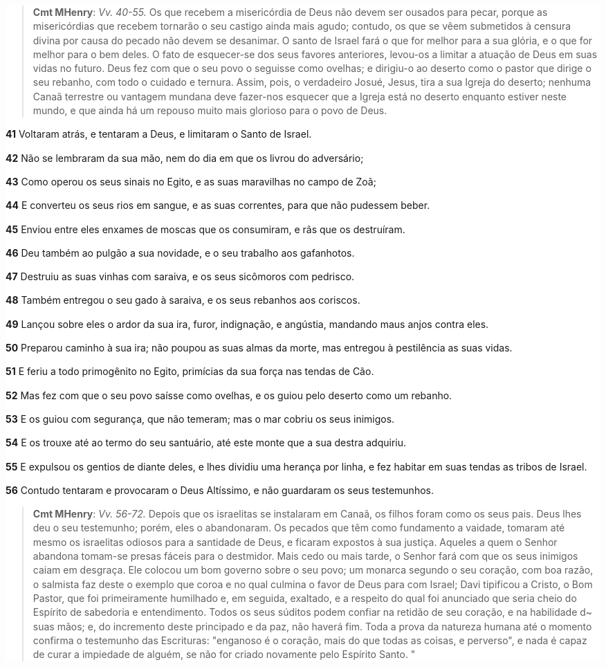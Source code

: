 > **Cmt MHenry**: *Vv. 40-55.* Os que recebem a misericórdia de Deus não devem ser ousados para pecar, porque as misericórdias que recebem tornarão o seu castigo ainda mais agudo; contudo, os que se vêem submetidos à censura divina por causa do pecado não devem se desanimar. O santo de Israel fará o que for melhor para a sua glória, e o que for melhor para o bem deles. O fato de esquecer-se dos seus favores anteriores, levou-os a limitar a atuação de Deus em suas vidas no futuro. Deus fez com que o seu povo o seguisse como ovelhas; e dirigiu-o ao deserto como o pastor que dirige o seu rebanho, com todo o cuidado e ternura. Assim, pois, o verdadeiro Josué, Jesus, tira a sua Igreja do deserto; nenhuma Canaã terrestre ou vantagem mundana deve fazer-nos esquecer que a Igreja está no deserto enquanto estiver neste mundo, e que ainda há um repouso muito mais glorioso para o povo de Deus.

**41** 	Voltaram atrás, e tentaram a Deus, e limitaram o Santo de Israel.

**42** 	Não se lembraram da sua mão, nem do dia em que os livrou do adversário;

**43** 	Como operou os seus sinais no Egito, e as suas maravilhas no campo de Zoã;

**44** 	E converteu os seus rios em sangue, e as suas correntes, para que não pudessem beber.

**45** 	Enviou entre eles enxames de moscas que os consumiram, e rãs que os destruíram.

**46** 	Deu também ao pulgão a sua novidade, e o seu trabalho aos gafanhotos.

**47** 	Destruiu as suas vinhas com saraiva, e os seus sicômoros com pedrisco.

**48** 	Também entregou o seu gado à saraiva, e os seus rebanhos aos coriscos.

**49** 	Lançou sobre eles o ardor da sua ira, furor, indignação, e angústia, mandando maus anjos contra eles.

**50** 	Preparou caminho à sua ira; não poupou as suas almas da morte, mas entregou à pestilência as suas vidas.

**51** 	E feriu a todo primogênito no Egito, primícias da sua força nas tendas de Cão.

**52** 	Mas fez com que o seu povo saísse como ovelhas, e os guiou pelo deserto como um rebanho.

**53** 	E os guiou com segurança, que não temeram; mas o mar cobriu os seus inimigos.

**54** 	E os trouxe até ao termo do seu santuário, até este monte que a sua destra adquiriu.

**55** 	E expulsou os gentios de diante deles, e lhes dividiu uma herança por linha, e fez habitar em suas tendas as tribos de Israel.

**56** 	Contudo tentaram e provocaram o Deus Altíssimo, e não guardaram os seus testemunhos.

> **Cmt MHenry**: *Vv. 56-72.* Depois que os israelitas se instalaram em Canaã, os filhos foram como os seus pais. Deus lhes deu o seu testemunho; porém, eles o abandonaram. Os pecados que têm como fundamento a vaidade, tomaram até mesmo os israelitas odiosos para a santidade de Deus, e ficaram expostos à sua justiça. Aqueles a quem o Senhor abandona tomam-se presas fáceis para o destmidor. Mais cedo ou mais tarde, o Senhor fará com que os seus inimigos caiam em desgraça. Ele colocou um bom governo sobre o seu povo; um monarca segundo o seu coração, com boa razão, o salmista faz deste o exemplo que coroa e no qual culmina o favor de Deus para com Israel; Davi tipificou a Cristo, o Bom Pastor, que foi primeiramente humilhado e, em seguida, exaltado, e a respeito do qual foi anunciado que seria cheio do Espírito de sabedoria e entendimento. Todos os seus súditos podem confiar na retidão de seu coração, e na habilidade d~ suas mãos; e, do incremento deste principado e da paz, não haverá fim. Toda a prova da natureza humana até o momento confirma o testemunho das Escrituras: "enganoso é o coração, mais do que todas as coisas, e perverso", e nada é capaz de curar a impiedade de alguém, se não for criado novamente pelo Espírito Santo. "
